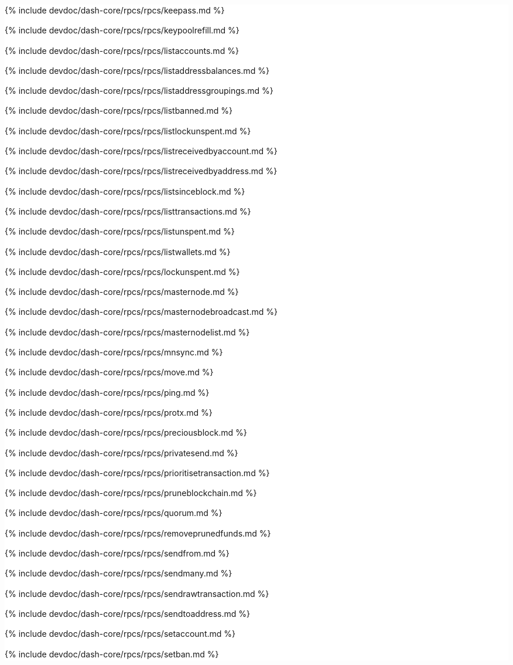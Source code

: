 {% include devdoc/dash-core/rpcs/rpcs/keepass.md %}

{% include devdoc/dash-core/rpcs/rpcs/keypoolrefill.md %}

{% include devdoc/dash-core/rpcs/rpcs/listaccounts.md %}

{% include devdoc/dash-core/rpcs/rpcs/listaddressbalances.md %}

{% include devdoc/dash-core/rpcs/rpcs/listaddressgroupings.md %}

{% include devdoc/dash-core/rpcs/rpcs/listbanned.md %}

{% include devdoc/dash-core/rpcs/rpcs/listlockunspent.md %}

{% include devdoc/dash-core/rpcs/rpcs/listreceivedbyaccount.md %}

{% include devdoc/dash-core/rpcs/rpcs/listreceivedbyaddress.md %}

{% include devdoc/dash-core/rpcs/rpcs/listsinceblock.md %}

{% include devdoc/dash-core/rpcs/rpcs/listtransactions.md %}

{% include devdoc/dash-core/rpcs/rpcs/listunspent.md %}

{% include devdoc/dash-core/rpcs/rpcs/listwallets.md %}

{% include devdoc/dash-core/rpcs/rpcs/lockunspent.md %}

{% include devdoc/dash-core/rpcs/rpcs/masternode.md %}

{% include devdoc/dash-core/rpcs/rpcs/masternodebroadcast.md %}

{% include devdoc/dash-core/rpcs/rpcs/masternodelist.md %}

{% include devdoc/dash-core/rpcs/rpcs/mnsync.md %}

{% include devdoc/dash-core/rpcs/rpcs/move.md %}

{% include devdoc/dash-core/rpcs/rpcs/ping.md %}

{% include devdoc/dash-core/rpcs/rpcs/protx.md %}

{% include devdoc/dash-core/rpcs/rpcs/preciousblock.md %}

{% include devdoc/dash-core/rpcs/rpcs/privatesend.md %}

{% include devdoc/dash-core/rpcs/rpcs/prioritisetransaction.md %}

{% include devdoc/dash-core/rpcs/rpcs/pruneblockchain.md %}

{% include devdoc/dash-core/rpcs/rpcs/quorum.md %}

{% include devdoc/dash-core/rpcs/rpcs/removeprunedfunds.md %}

{% include devdoc/dash-core/rpcs/rpcs/sendfrom.md %}

{% include devdoc/dash-core/rpcs/rpcs/sendmany.md %}

{% include devdoc/dash-core/rpcs/rpcs/sendrawtransaction.md %}

{% include devdoc/dash-core/rpcs/rpcs/sendtoaddress.md %}

{% include devdoc/dash-core/rpcs/rpcs/setaccount.md %}

{% include devdoc/dash-core/rpcs/rpcs/setban.md %}
